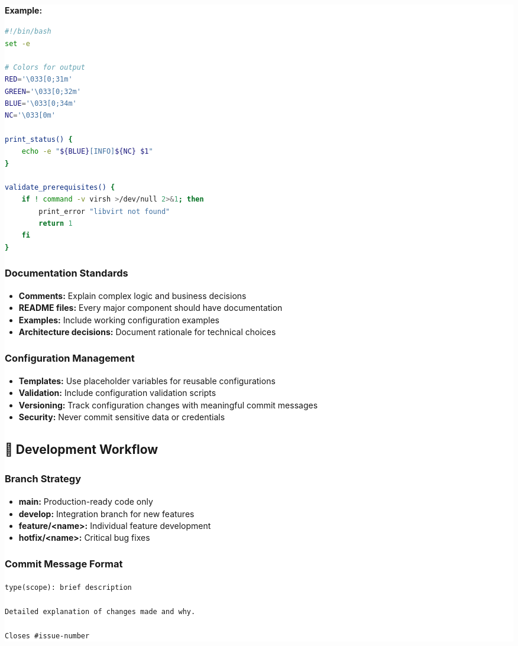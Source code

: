 **Example:**
```bash
#!/bin/bash
set -e

# Colors for output
RED='\033[0;31m'
GREEN='\033[0;32m'
BLUE='\033[0;34m'
NC='\033[0m'

print_status() {
    echo -e "${BLUE}[INFO]${NC} $1"
}

validate_prerequisites() {
    if ! command -v virsh >/dev/null 2>&1; then
        print_error "libvirt not found"
        return 1
    fi
}
```

### Documentation Standards

- **Comments:** Explain complex logic and business decisions
- **README files:** Every major component should have documentation
- **Examples:** Include working configuration examples
- **Architecture decisions:** Document rationale for technical choices

### Configuration Management

- **Templates:** Use placeholder variables for reusable configurations
- **Validation:** Include configuration validation scripts
- **Versioning:** Track configuration changes with meaningful commit messages
- **Security:** Never commit sensitive data or credentials

## 🔧 Development Workflow

### Branch Strategy

- **main:** Production-ready code only
- **develop:** Integration branch for new features
- **feature/\<name\>:** Individual feature development
- **hotfix/\<name\>:** Critical bug fixes

### Commit Message Format

```
type(scope): brief description

Detailed explanation of changes made and why.

Closes #issue-number
```
